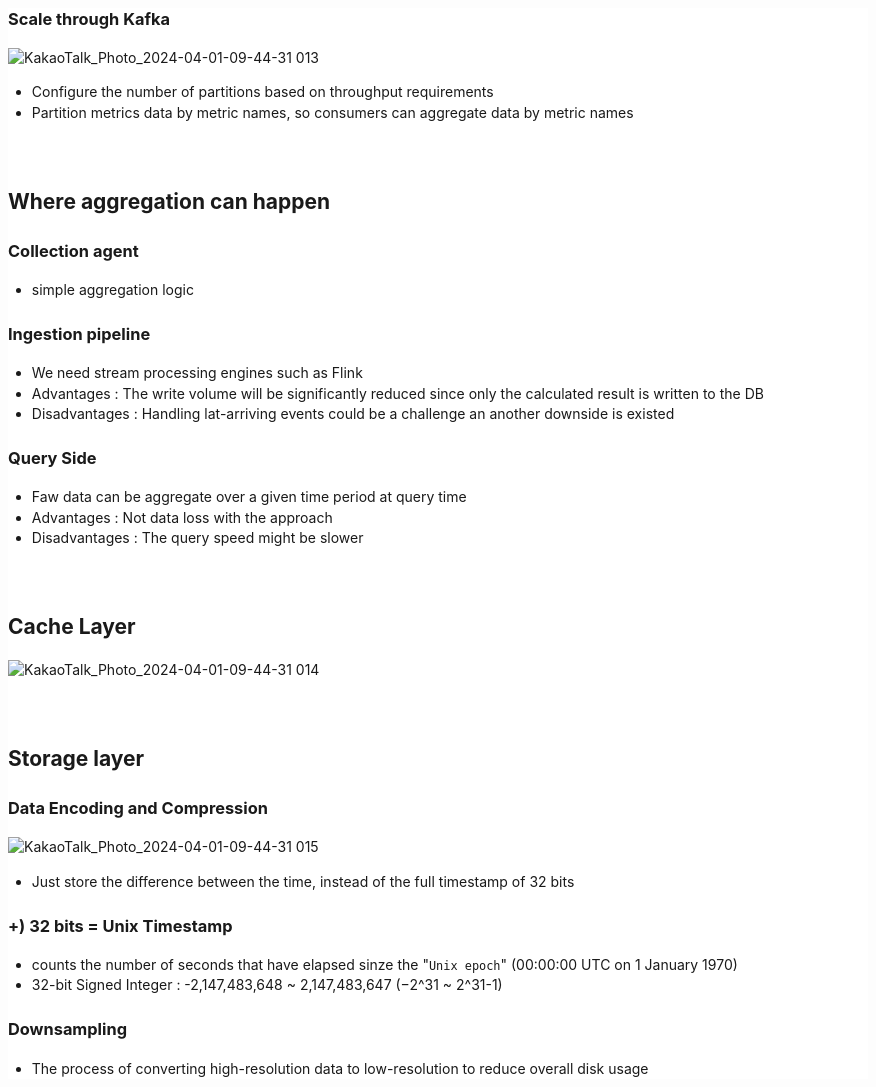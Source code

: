 ### Scale through Kafka

![KakaoTalk_Photo_2024-04-01-09-44-31 013](https://github.com/JaeYeonLee0621/a-mixed-knowledge/assets/32635539/390579f4-5225-4d1a-aecd-e72f8ce29177)

- Configure the number of partitions based on throughput requirements
- Partition metrics data by metric names, so consumers can aggregate data by metric names

<br/>

## Where aggregation can happen

### Collection agent
- simple aggregation logic

### Ingestion pipeline
- We need stream processing engines such as Flink
- Advantages : The write volume will be significantly reduced since only the calculated result is written to the DB
- Disadvantages : Handling lat-arriving events could be a challenge an another downside is existed

### Query Side
- Faw data can be aggregate over a given time period at query time
- Advantages : Not data loss with the approach
- Disadvantages : The query speed might be slower

<br/>

## Cache Layer

![KakaoTalk_Photo_2024-04-01-09-44-31 014](https://github.com/JaeYeonLee0621/a-mixed-knowledge/assets/32635539/52939f0a-bd7e-4920-9d99-6273418be4e4)

<br/>

## Storage layer 

### Data Encoding and Compression

![KakaoTalk_Photo_2024-04-01-09-44-31 015](https://github.com/JaeYeonLee0621/a-mixed-knowledge/assets/32635539/c8a6afb3-726b-4154-b331-24a34f1a527c)

- Just store the difference between the time, instead of the full timestamp of 32 bits

### +) 32 bits = Unix Timestamp
- counts the number of seconds that have elapsed sinze the "`Unix epoch`" (00:00:00 UTC on 1 January 1970)
- 32-bit Signed Integer :  -2,147,483,648 ~ 2,147,483,647 (−2^31 ~ 2^31-1)

### Downsampling

- The process of converting high-resolution data to low-resolution to reduce overall disk usage
